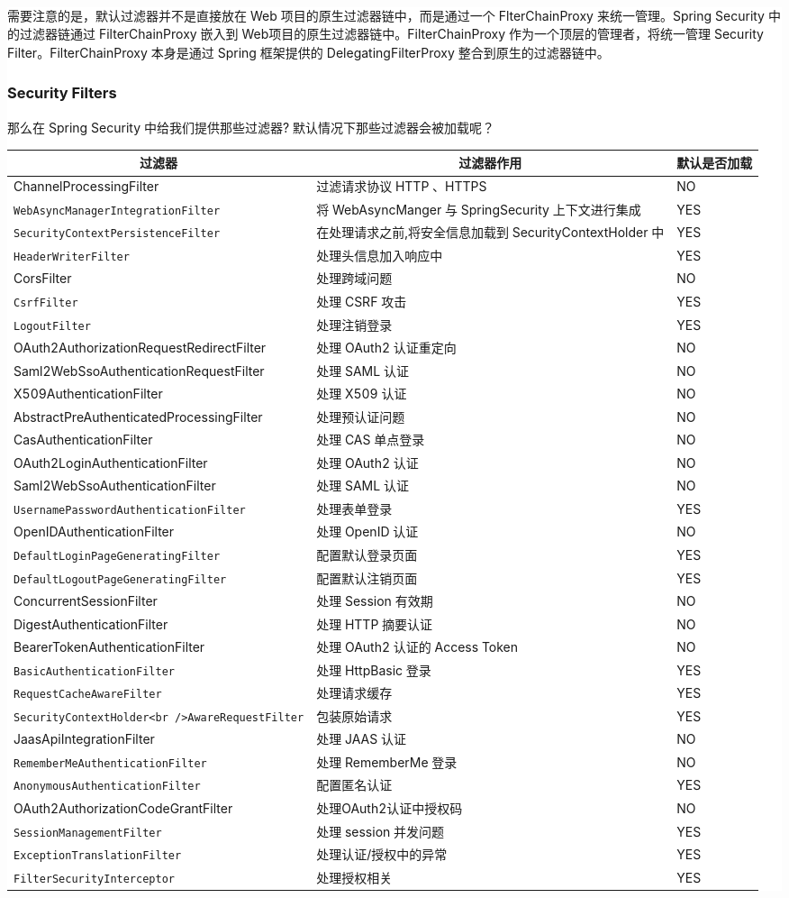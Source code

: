 需要注意的是，默认过滤器并不是直接放在 Web 项目的原生过滤器链中，而是通过一个
FlterChainProxy 来统一管理。Spring Security 中的过滤器链通过 FilterChainProxy 嵌入到 Web项目的原生过滤器链中。FilterChainProxy  作为一个顶层的管理者，将统一管理 Security Filter。FilterChainProxy 本身是通过 Spring 框架提供的 DelegatingFilterProxy 整合到原生的过滤器链中。

### Security Filters

那么在 Spring Security 中给我们提供那些过滤器? 默认情况下那些过滤器会被加载呢？

| 过滤器                                          | 过滤器作用                                               | 默认是否加载 |
| ----------------------------------------------- | -------------------------------------------------------- | ------------ |
| ChannelProcessingFilter                         | 过滤请求协议 HTTP 、HTTPS                                | NO           |
| `WebAsyncManagerIntegrationFilter`              | 将 WebAsyncManger 与 SpringSecurity 上下文进行集成       | YES          |
| `SecurityContextPersistenceFilter`              | 在处理请求之前,将安全信息加载到 SecurityContextHolder 中 | YES          |
| `HeaderWriterFilter`                            | 处理头信息加入响应中                                     | YES          |
| CorsFilter                                      | 处理跨域问题                                             | NO           |
| `CsrfFilter`                                    | 处理 CSRF 攻击                                           | YES          |
| `LogoutFilter`                                  | 处理注销登录                                             | YES          |
| OAuth2AuthorizationRequestRedirectFilter        | 处理 OAuth2 认证重定向                                   | NO           |
| Saml2WebSsoAuthenticationRequestFilter          | 处理 SAML 认证                                           | NO           |
| X509AuthenticationFilter                        | 处理 X509 认证                                           | NO           |
| AbstractPreAuthenticatedProcessingFilter        | 处理预认证问题                                           | NO           |
| CasAuthenticationFilter                         | 处理 CAS 单点登录                                        | NO           |
| OAuth2LoginAuthenticationFilter                 | 处理 OAuth2 认证                                         | NO           |
| Saml2WebSsoAuthenticationFilter                 | 处理 SAML 认证                                           | NO           |
| `UsernamePasswordAuthenticationFilter`          | 处理表单登录                                             | YES          |
| OpenIDAuthenticationFilter                      | 处理 OpenID 认证                                         | NO           |
| `DefaultLoginPageGeneratingFilter`              | 配置默认登录页面                                         | YES          |
| `DefaultLogoutPageGeneratingFilter`             | 配置默认注销页面                                         | YES          |
| ConcurrentSessionFilter                         | 处理 Session 有效期                                      | NO           |
| DigestAuthenticationFilter                      | 处理 HTTP 摘要认证                                       | NO           |
| BearerTokenAuthenticationFilter                 | 处理 OAuth2 认证的 Access Token                          | NO           |
| `BasicAuthenticationFilter`                     | 处理 HttpBasic 登录                                      | YES          |
| `RequestCacheAwareFilter`                       | 处理请求缓存                                             | YES          |
| `SecurityContextHolder<br />AwareRequestFilter` | 包装原始请求                                             | YES          |
| JaasApiIntegrationFilter                        | 处理 JAAS 认证                                           | NO           |
| `RememberMeAuthenticationFilter`                | 处理 RememberMe 登录                                     | NO           |
| `AnonymousAuthenticationFilter`                 | 配置匿名认证                                             | YES          |
| OAuth2AuthorizationCodeGrantFilter              | 处理OAuth2认证中授权码                                   | NO           |
| `SessionManagementFilter`                       | 处理 session 并发问题                                    | YES          |
| `ExceptionTranslationFilter`                    | 处理认证/授权中的异常                                    | YES          |
| `FilterSecurityInterceptor`                     | 处理授权相关                                             | YES          |